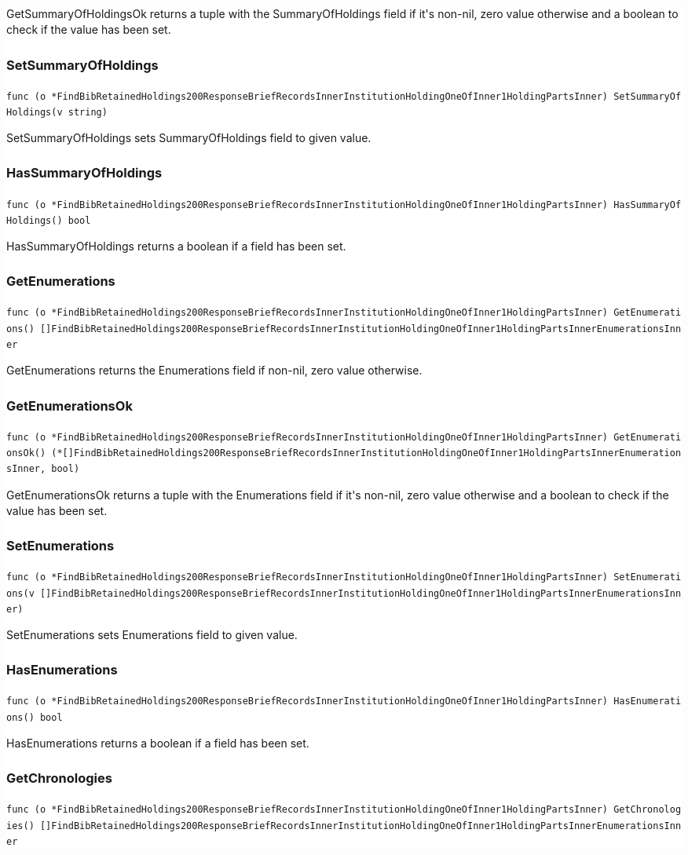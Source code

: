 GetSummaryOfHoldingsOk returns a tuple with the SummaryOfHoldings field if it's non-nil, zero value otherwise
and a boolean to check if the value has been set.

### SetSummaryOfHoldings

`func (o *FindBibRetainedHoldings200ResponseBriefRecordsInnerInstitutionHoldingOneOfInner1HoldingPartsInner) SetSummaryOfHoldings(v string)`

SetSummaryOfHoldings sets SummaryOfHoldings field to given value.

### HasSummaryOfHoldings

`func (o *FindBibRetainedHoldings200ResponseBriefRecordsInnerInstitutionHoldingOneOfInner1HoldingPartsInner) HasSummaryOfHoldings() bool`

HasSummaryOfHoldings returns a boolean if a field has been set.

### GetEnumerations

`func (o *FindBibRetainedHoldings200ResponseBriefRecordsInnerInstitutionHoldingOneOfInner1HoldingPartsInner) GetEnumerations() []FindBibRetainedHoldings200ResponseBriefRecordsInnerInstitutionHoldingOneOfInner1HoldingPartsInnerEnumerationsInner`

GetEnumerations returns the Enumerations field if non-nil, zero value otherwise.

### GetEnumerationsOk

`func (o *FindBibRetainedHoldings200ResponseBriefRecordsInnerInstitutionHoldingOneOfInner1HoldingPartsInner) GetEnumerationsOk() (*[]FindBibRetainedHoldings200ResponseBriefRecordsInnerInstitutionHoldingOneOfInner1HoldingPartsInnerEnumerationsInner, bool)`

GetEnumerationsOk returns a tuple with the Enumerations field if it's non-nil, zero value otherwise
and a boolean to check if the value has been set.

### SetEnumerations

`func (o *FindBibRetainedHoldings200ResponseBriefRecordsInnerInstitutionHoldingOneOfInner1HoldingPartsInner) SetEnumerations(v []FindBibRetainedHoldings200ResponseBriefRecordsInnerInstitutionHoldingOneOfInner1HoldingPartsInnerEnumerationsInner)`

SetEnumerations sets Enumerations field to given value.

### HasEnumerations

`func (o *FindBibRetainedHoldings200ResponseBriefRecordsInnerInstitutionHoldingOneOfInner1HoldingPartsInner) HasEnumerations() bool`

HasEnumerations returns a boolean if a field has been set.

### GetChronologies

`func (o *FindBibRetainedHoldings200ResponseBriefRecordsInnerInstitutionHoldingOneOfInner1HoldingPartsInner) GetChronologies() []FindBibRetainedHoldings200ResponseBriefRecordsInnerInstitutionHoldingOneOfInner1HoldingPartsInnerEnumerationsInner`
